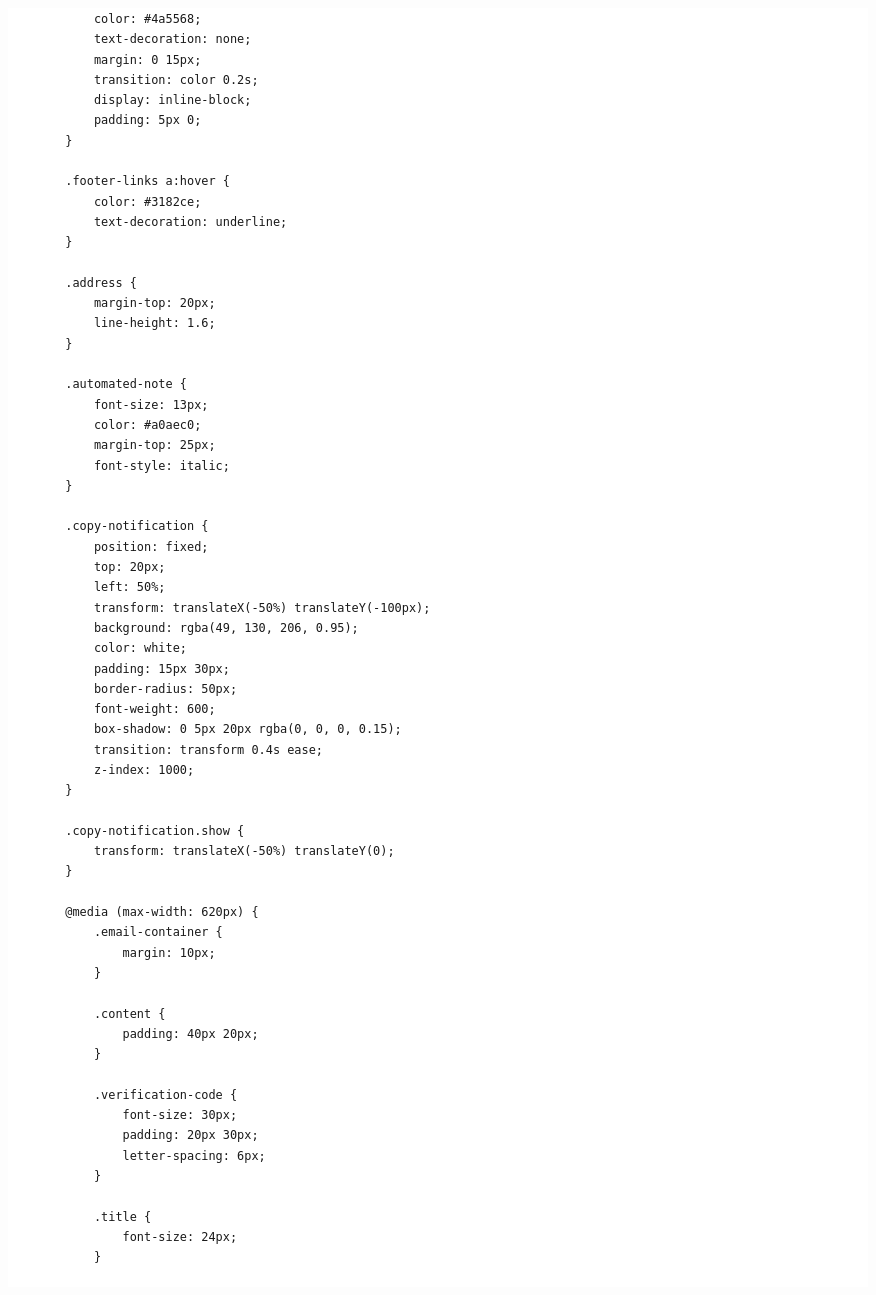 ```html
            color: #4a5568;
            text-decoration: none;
            margin: 0 15px;
            transition: color 0.2s;
            display: inline-block;
            padding: 5px 0;
        }
        
        .footer-links a:hover {
            color: #3182ce;
            text-decoration: underline;
        }
        
        .address {
            margin-top: 20px;
            line-height: 1.6;
        }
        
        .automated-note {
            font-size: 13px;
            color: #a0aec0;
            margin-top: 25px;
            font-style: italic;
        }
        
        .copy-notification {
            position: fixed;
            top: 20px;
            left: 50%;
            transform: translateX(-50%) translateY(-100px);
            background: rgba(49, 130, 206, 0.95);
            color: white;
            padding: 15px 30px;
            border-radius: 50px;
            font-weight: 600;
            box-shadow: 0 5px 20px rgba(0, 0, 0, 0.15);
            transition: transform 0.4s ease;
            z-index: 1000;
        }
        
        .copy-notification.show {
            transform: translateX(-50%) translateY(0);
        }
        
        @media (max-width: 620px) {
            .email-container {
                margin: 10px;
            }
            
            .content {
                padding: 40px 20px;
            }
            
            .verification-code {
                font-size: 30px;
                padding: 20px 30px;
                letter-spacing: 6px;
            }
            
            .title {
                font-size: 24px;
            }
            
```
